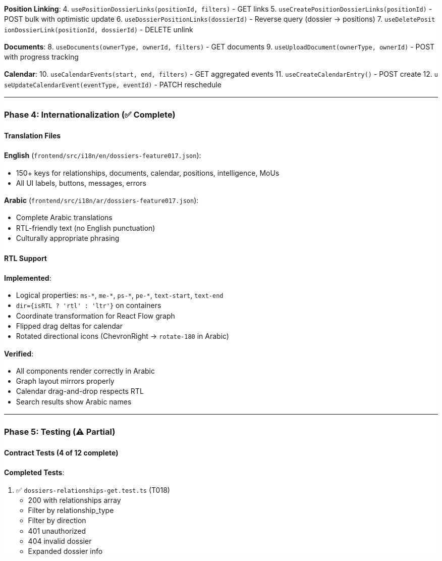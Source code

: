 **Position Linking**:
4. `usePositionDossierLinks(positionId, filters)` - GET links
5. `useCreatePositionDossierLinks(positionId)` - POST bulk with optimistic update
6. `useDossierPositionLinks(dossierId)` - Reverse query (dossier → positions)
7. `useDeletePositionDossierLink(positionId, dossierId)` - DELETE unlink

**Documents**:
8. `useDocuments(ownerType, ownerId, filters)` - GET documents
9. `useUploadDocument(ownerType, ownerId)` - POST with progress tracking

**Calendar**:
10. `useCalendarEvents(start, end, filters)` - GET aggregated events
11. `useCreateCalendarEntry()` - POST create
12. `useUpdateCalendarEvent(eventType, eventId)` - PATCH reschedule

---

### Phase 4: Internationalization (✅ Complete)

#### Translation Files

**English** (`frontend/src/i18n/en/dossiers-feature017.json`):
- 150+ keys for relationships, documents, calendar, positions, intelligence, MoUs
- All UI labels, buttons, messages, errors

**Arabic** (`frontend/src/i18n/ar/dossiers-feature017.json`):
- Complete Arabic translations
- RTL-friendly text (no English punctuation)
- Culturally appropriate phrasing

#### RTL Support

**Implemented**:
- Logical properties: `ms-*`, `me-*`, `ps-*`, `pe-*`, `text-start`, `text-end`
- `dir={isRTL ? 'rtl' : 'ltr'}` on containers
- Coordinate transformation for React Flow graph
- Flipped drag deltas for calendar
- Rotated directional icons (ChevronRight → `rotate-180` in Arabic)

**Verified**:
- All components render correctly in Arabic
- Graph layout mirrors properly
- Calendar drag-and-drop respects RTL
- Search results show Arabic names

---

### Phase 5: Testing (⚠️ Partial)

#### Contract Tests (4 of 12 complete)

**Completed Tests**:
1. ✅ `dossiers-relationships-get.test.ts` (T018)
   - 200 with relationships array
   - Filter by relationship_type
   - Filter by direction
   - 401 unauthorized
   - 404 invalid dossier
   - Expanded dossier info
